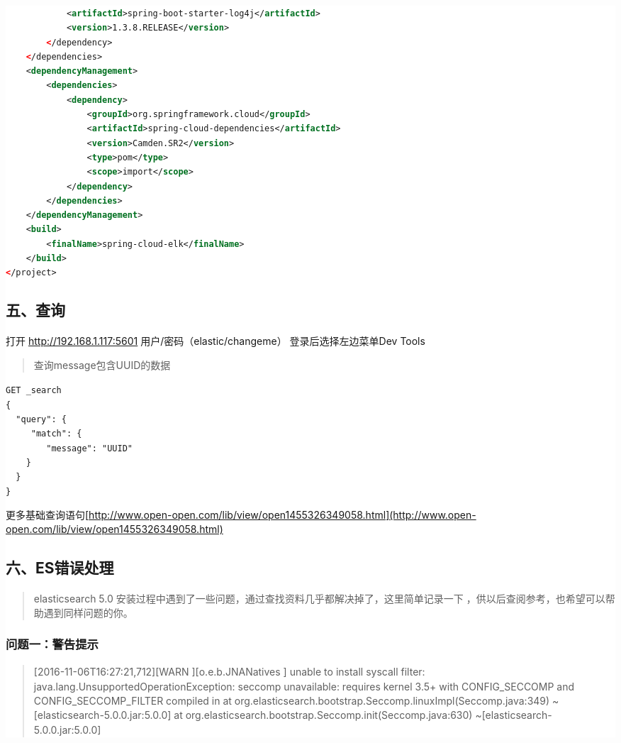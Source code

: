 ```xml
			<artifactId>spring-boot-starter-log4j</artifactId>
			<version>1.3.8.RELEASE</version>
		</dependency>
	</dependencies>
	<dependencyManagement>
		<dependencies>
			<dependency>
				<groupId>org.springframework.cloud</groupId>
				<artifactId>spring-cloud-dependencies</artifactId>
				<version>Camden.SR2</version>
				<type>pom</type>
				<scope>import</scope>
			</dependency>
		</dependencies>
	</dependencyManagement>
	<build>
		<finalName>spring-cloud-elk</finalName>
	</build>
</project>
```


## 五、查询
打开 http://192.168.1.117:5601
用户/密码（elastic/changeme）
登录后选择左边菜单Dev Tools

> 查询message包含UUID的数据

```shell
GET _search
{
  "query": {
     "match": {
        "message": "UUID"
    }
  }
}
```
更多基础查询语句[http://www.open-open.com/lib/view/open1455326349058.html](http://www.open-open.com/lib/view/open1455326349058.html)


## 六、ES错误处理

> elasticsearch 5.0 安装过程中遇到了一些问题，通过查找资料几乎都解决掉了，这里简单记录一下 ，供以后查阅参考，也希望可以帮助遇到同样问题的你。

### 问题一：警告提示

> [2016-11-06T16:27:21,712][WARN ][o.e.b.JNANatives ] unable to install syscall filter: 
java.lang.UnsupportedOperationException: seccomp unavailable: requires kernel 3.5+ with CONFIG_SECCOMP and CONFIG_SECCOMP_FILTER compiled in
at org.elasticsearch.bootstrap.Seccomp.linuxImpl(Seccomp.java:349) ~[elasticsearch-5.0.0.jar:5.0.0]
at org.elasticsearch.bootstrap.Seccomp.init(Seccomp.java:630) ~[elasticsearch-5.0.0.jar:5.0.0]
